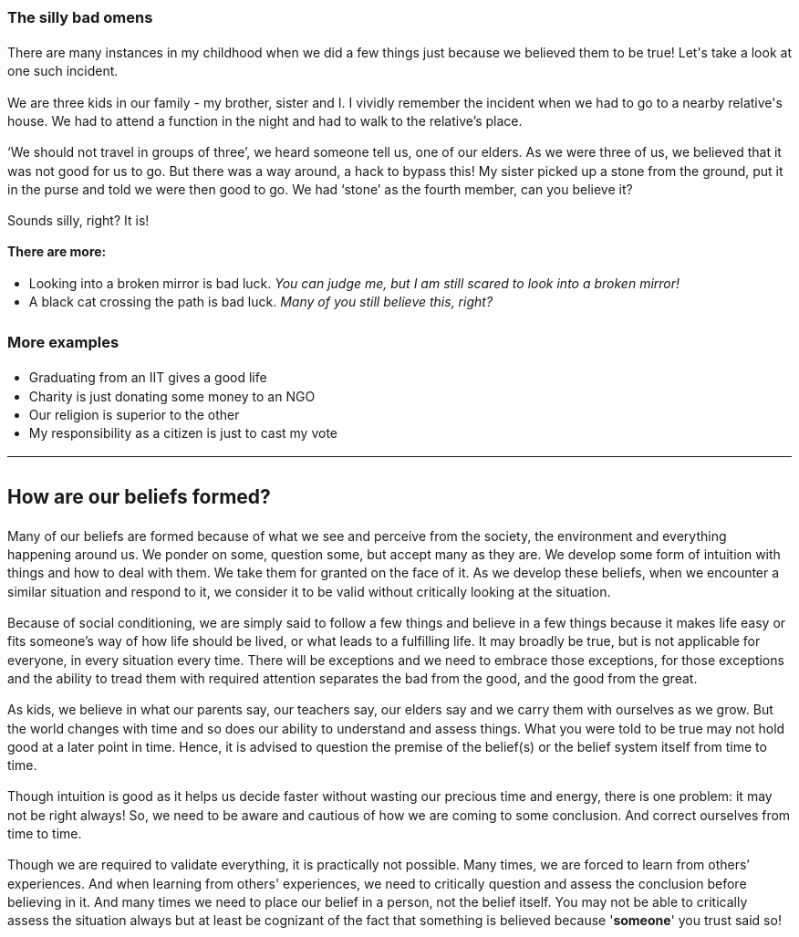 ### The silly bad omens
There are many instances in my childhood when we did a few things just because we believed them to be true! Let's take a look at one such incident.

We are three kids in our family - my brother, sister and I. I vividly remember the incident when we had to go to a nearby relative's house. We had to attend a function in the night and had to walk to the relative’s place.

‘We should not travel in groups of three’, we heard someone tell us, one of our elders. As we were three of us, we believed that it was not good for us to go. But there was a way around, a hack to bypass this! My sister picked up a stone from the ground, put it in the purse and told we were then good to go. We had ‘stone’ as the fourth member, can you believe it?

Sounds silly, right? It is!

**There are more:**
* Looking into a broken mirror is bad luck. *You can judge me, but I am still scared to look into a broken mirror!*
* A black cat crossing the path is bad luck. *Many of you still believe this, right?*

### More examples
* Graduating from an IIT gives a good life
* Charity is just donating some money to an NGO
* Our religion is superior to the other
* My responsibility as a citizen is just to cast my vote

---
## How are our beliefs formed?

Many of our beliefs are formed because of what we see and perceive from the society, the environment and everything happening around us. We ponder on some, question some, but accept many as they are. We develop some form of intuition with things and how to deal with them. We take them for granted on the face of it. As we develop these beliefs, when we encounter a similar situation and respond to it, we consider it to be valid without critically looking at the situation.

Because of social conditioning, we are simply said to follow a few things and believe in a few things because it makes life easy or fits someone’s way of how life should be lived, or what leads to a fulfilling life. It may broadly be true, but is not applicable for everyone, in every situation every time. There will be exceptions and we need to embrace those exceptions, for those exceptions and the ability to tread them with required attention separates the bad from the good, and the good from the great.

As kids, we believe in what our parents say, our teachers say, our elders say and we carry them with ourselves as we grow. But the world changes with time and so does our ability to understand and assess things. What you were told to be true may not hold good at a later point in time. Hence, it is advised to question the premise of the belief(s) or the belief system itself from time to time.

Though intuition is good as it helps us decide faster without wasting our precious time and energy, there is one problem: it may not be right always! So, we need to be aware and cautious of how we are coming to some conclusion. And correct ourselves from time to time.

Though we are required to validate everything, it is practically not possible. Many times, we are forced to learn from others’ experiences. And when learning from others' experiences, we need to critically question and assess the conclusion before believing in it. And many times we need to place our belief in a person, not the belief itself. You may not be able to critically assess the situation always but at least be cognizant of the fact that something is believed because '**someone**' you trust said so!
